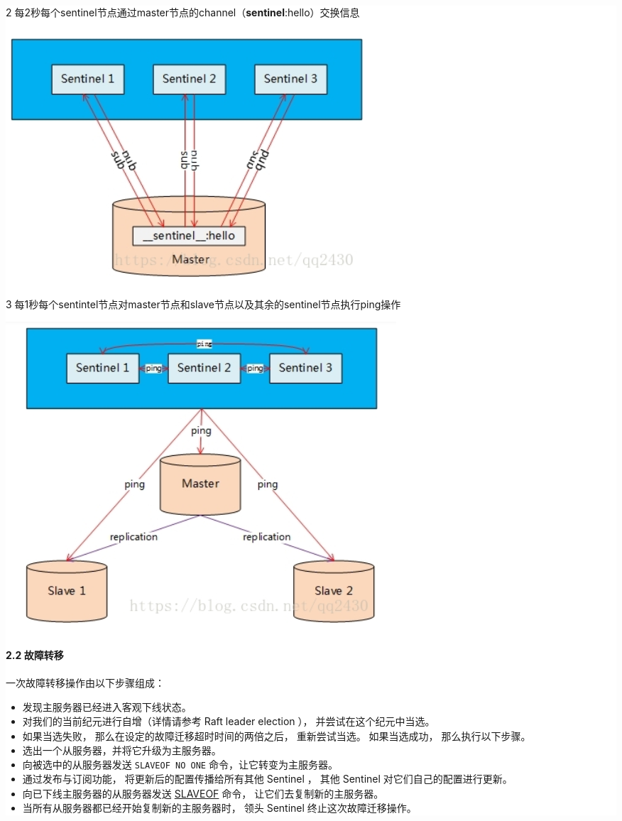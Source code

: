 2  每2秒每个sentinel节点通过master节点的channel（**sentinel**:hello）交换信息

![img](redis.assets/285763-20200327102227517-610385403.png)

3 每1秒每个sentintel节点对master节点和slave节点以及其余的sentinel节点执行ping操作

![img](redis.assets/285763-20200327102255937-1676014308.png)

#### 2.2 故障转移

一次故障转移操作由以下步骤组成：

- 发现主服务器已经进入客观下线状态。
- 对我们的当前纪元进行自增（详情请参考 Raft leader election ）， 并尝试在这个纪元中当选。
- 如果当选失败， 那么在设定的故障迁移超时时间的两倍之后， 重新尝试当选。 如果当选成功， 那么执行以下步骤。
- 选出一个从服务器，并将它升级为主服务器。
- 向被选中的从服务器发送 `SLAVEOF NO ONE` 命令，让它转变为主服务器。
- 通过发布与订阅功能， 将更新后的配置传播给所有其他 Sentinel ， 其他 Sentinel 对它们自己的配置进行更新。
- 向已下线主服务器的从服务器发送 [SLAVEOF](http://www.redis.cn/commands/slaveof.html) 命令， 让它们去复制新的主服务器。
- 当所有从服务器都已经开始复制新的主服务器时， 领头 Sentinel 终止这次故障迁移操作。
